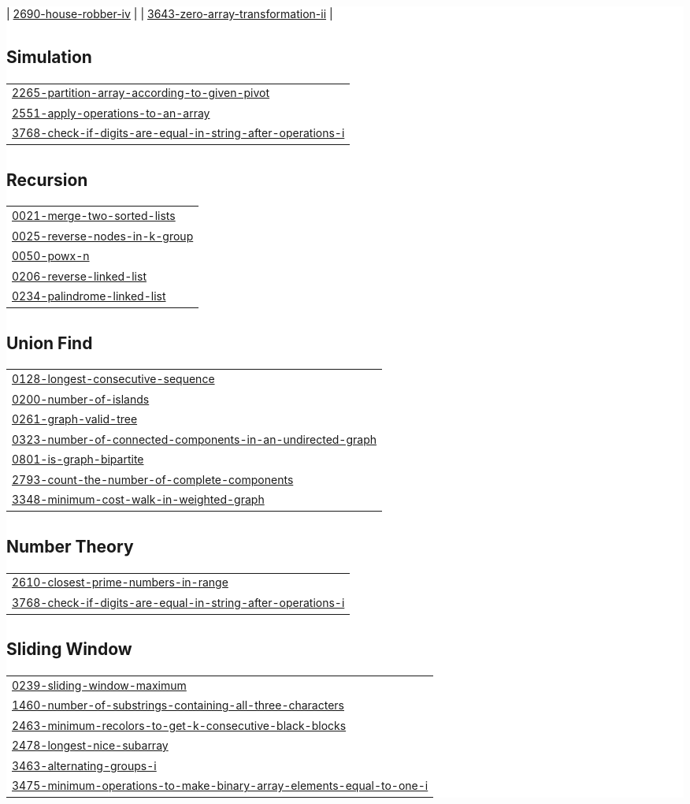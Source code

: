 | [2690-house-robber-iv](https://github.com/pratik1707/leetcode/tree/master/2690-house-robber-iv) |
| [3643-zero-array-transformation-ii](https://github.com/pratik1707/leetcode/tree/master/3643-zero-array-transformation-ii) |
## Simulation
|  |
| ------- |
| [2265-partition-array-according-to-given-pivot](https://github.com/pratik1707/leetcode/tree/master/2265-partition-array-according-to-given-pivot) |
| [2551-apply-operations-to-an-array](https://github.com/pratik1707/leetcode/tree/master/2551-apply-operations-to-an-array) |
| [3768-check-if-digits-are-equal-in-string-after-operations-i](https://github.com/pratik1707/leetcode/tree/master/3768-check-if-digits-are-equal-in-string-after-operations-i) |
## Recursion
|  |
| ------- |
| [0021-merge-two-sorted-lists](https://github.com/pratik1707/leetcode/tree/master/0021-merge-two-sorted-lists) |
| [0025-reverse-nodes-in-k-group](https://github.com/pratik1707/leetcode/tree/master/0025-reverse-nodes-in-k-group) |
| [0050-powx-n](https://github.com/pratik1707/leetcode/tree/master/0050-powx-n) |
| [0206-reverse-linked-list](https://github.com/pratik1707/leetcode/tree/master/0206-reverse-linked-list) |
| [0234-palindrome-linked-list](https://github.com/pratik1707/leetcode/tree/master/0234-palindrome-linked-list) |
## Union Find
|  |
| ------- |
| [0128-longest-consecutive-sequence](https://github.com/pratik1707/leetcode/tree/master/0128-longest-consecutive-sequence) |
| [0200-number-of-islands](https://github.com/pratik1707/leetcode/tree/master/0200-number-of-islands) |
| [0261-graph-valid-tree](https://github.com/pratik1707/leetcode/tree/master/0261-graph-valid-tree) |
| [0323-number-of-connected-components-in-an-undirected-graph](https://github.com/pratik1707/leetcode/tree/master/0323-number-of-connected-components-in-an-undirected-graph) |
| [0801-is-graph-bipartite](https://github.com/pratik1707/leetcode/tree/master/0801-is-graph-bipartite) |
| [2793-count-the-number-of-complete-components](https://github.com/pratik1707/leetcode/tree/master/2793-count-the-number-of-complete-components) |
| [3348-minimum-cost-walk-in-weighted-graph](https://github.com/pratik1707/leetcode/tree/master/3348-minimum-cost-walk-in-weighted-graph) |
## Number Theory
|  |
| ------- |
| [2610-closest-prime-numbers-in-range](https://github.com/pratik1707/leetcode/tree/master/2610-closest-prime-numbers-in-range) |
| [3768-check-if-digits-are-equal-in-string-after-operations-i](https://github.com/pratik1707/leetcode/tree/master/3768-check-if-digits-are-equal-in-string-after-operations-i) |
## Sliding Window
|  |
| ------- |
| [0239-sliding-window-maximum](https://github.com/pratik1707/leetcode/tree/master/0239-sliding-window-maximum) |
| [1460-number-of-substrings-containing-all-three-characters](https://github.com/pratik1707/leetcode/tree/master/1460-number-of-substrings-containing-all-three-characters) |
| [2463-minimum-recolors-to-get-k-consecutive-black-blocks](https://github.com/pratik1707/leetcode/tree/master/2463-minimum-recolors-to-get-k-consecutive-black-blocks) |
| [2478-longest-nice-subarray](https://github.com/pratik1707/leetcode/tree/master/2478-longest-nice-subarray) |
| [3463-alternating-groups-i](https://github.com/pratik1707/leetcode/tree/master/3463-alternating-groups-i) |
| [3475-minimum-operations-to-make-binary-array-elements-equal-to-one-i](https://github.com/pratik1707/leetcode/tree/master/3475-minimum-operations-to-make-binary-array-elements-equal-to-one-i) |